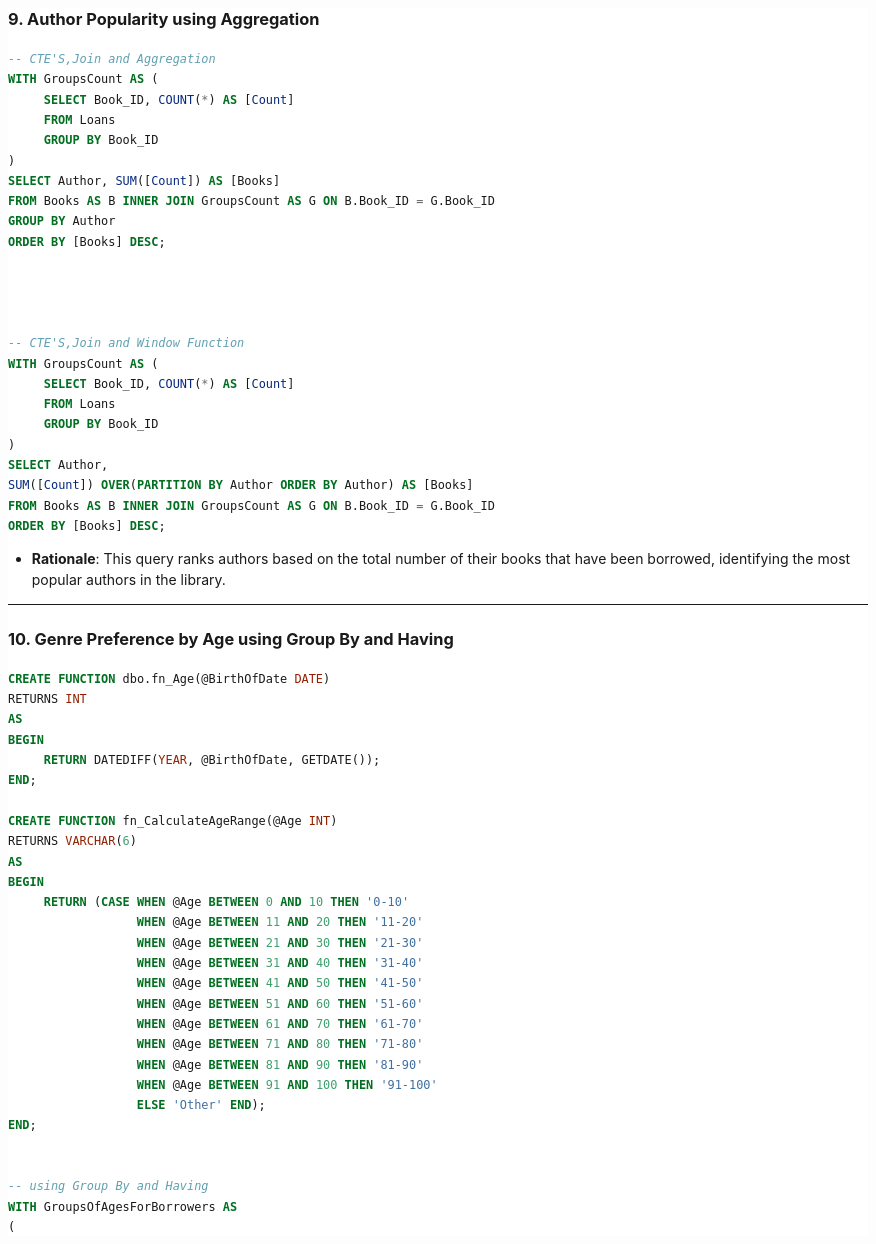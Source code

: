 
### **9. Author Popularity using Aggregation**
```sql
-- CTE'S,Join and Aggregation
WITH GroupsCount AS (
     SELECT Book_ID, COUNT(*) AS [Count]
	 FROM Loans
	 GROUP BY Book_ID
)
SELECT Author, SUM([Count]) AS [Books]
FROM Books AS B INNER JOIN GroupsCount AS G ON B.Book_ID = G.Book_ID
GROUP BY Author
ORDER BY [Books] DESC;




-- CTE'S,Join and Window Function
WITH GroupsCount AS (
     SELECT Book_ID, COUNT(*) AS [Count]
	 FROM Loans
	 GROUP BY Book_ID
)
SELECT Author, 
SUM([Count]) OVER(PARTITION BY Author ORDER BY Author) AS [Books]
FROM Books AS B INNER JOIN GroupsCount AS G ON B.Book_ID = G.Book_ID
ORDER BY [Books] DESC;
```
- **Rationale**: This query ranks authors based on the total number of their books that have been borrowed, identifying the most popular authors in the library.

---

### **10. Genre Preference by Age using Group By and Having**
```sql
CREATE FUNCTION dbo.fn_Age(@BirthOfDate DATE)
RETURNS INT
AS
BEGIN
     RETURN DATEDIFF(YEAR, @BirthOfDate, GETDATE());
END;

CREATE FUNCTION fn_CalculateAgeRange(@Age INT)
RETURNS VARCHAR(6)
AS
BEGIN
     RETURN (CASE WHEN @Age BETWEEN 0 AND 10 THEN '0-10'
                  WHEN @Age BETWEEN 11 AND 20 THEN '11-20'
			      WHEN @Age BETWEEN 21 AND 30 THEN '21-30'
			      WHEN @Age BETWEEN 31 AND 40 THEN '31-40'
			      WHEN @Age BETWEEN 41 AND 50 THEN '41-50'
			      WHEN @Age BETWEEN 51 AND 60 THEN '51-60'
			      WHEN @Age BETWEEN 61 AND 70 THEN '61-70'
			      WHEN @Age BETWEEN 71 AND 80 THEN '71-80'
			      WHEN @Age BETWEEN 81 AND 90 THEN '81-90'
			      WHEN @Age BETWEEN 91 AND 100 THEN '91-100'
			      ELSE 'Other' END);
END;


-- using Group By and Having
WITH GroupsOfAgesForBorrowers AS 
(
```
